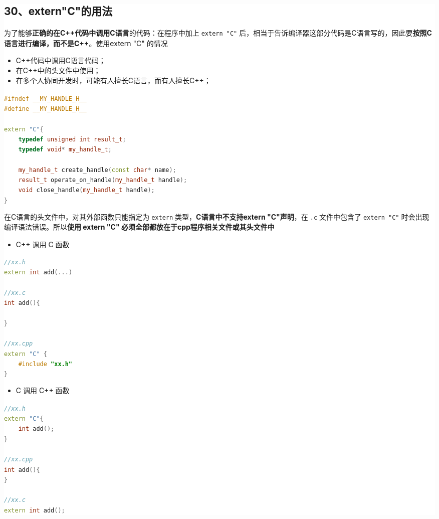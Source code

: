 ## 30、extern"C"的用法

为了能够**正确的在C++代码中调用C语言**的代码：在程序中加上 `extern "C"` 后，相当于告诉编译器这部分代码是C语言写的，因此要**按照C语言进行编译，而不是C++**。使用extern "C" 的情况

- C++代码中调用C语言代码；
- 在C++中的头文件中使用；
- 在多个人协同开发时，可能有人擅长C语言，而有人擅长C++；

```c++
#ifndef __MY_HANDLE_H__
#define __MY_HANDLE_H__

extern "C"{
    typedef unsigned int result_t;
    typedef void* my_handle_t;
    
    my_handle_t create_handle(const char* name);
    result_t operate_on_handle(my_handle_t handle);
    void close_handle(my_handle_t handle);
}
```

在C语言的头文件中，对其外部函数只能指定为 `extern` 类型，**C语言中不支持extern "C"声明**，在 `.c` 文件中包含了 `extern "C"` 时会出现编译语法错误。所以**使用 extern "C" 必须全部都放在于cpp程序相关文件或其头文件中**

- C++ 调用 C 函数

```c++
//xx.h
extern int add(...)

//xx.c
int add(){
    
}

//xx.cpp
extern "C" {
    #include "xx.h"
}
```

- C 调用 C++ 函数
 
```c++
//xx.h
extern "C"{
    int add();
}

//xx.cpp
int add(){    
}

//xx.c
extern int add();
```

